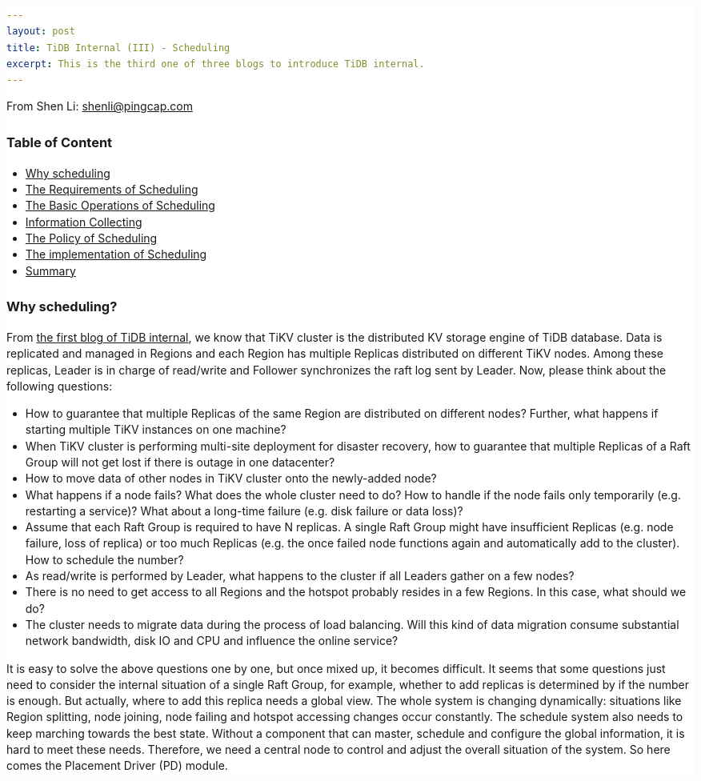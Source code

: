 ```yaml
---
layout: post
title: TiDB Internal (III) - Scheduling
excerpt: This is the third one of three blogs to introduce TiDB internal.
---
```


<span id="top"> </span>

From Shen Li: shenli@pingcap.com

<span id="top"> </span>

### Table of Content

+ [Why scheduling](#why)
+ [The Requirements of Scheduling](#requirement)
+ [The Basic Operations of Scheduling](#basic)
+ [Information Collecting](#collection)
+ [The Policy of Scheduling](#policy)
+ [The implementation of Scheduling](#implementation)
+ [Summary](#summary)

### <span id="why">Why scheduling?</span>
From [the first blog of TiDB internal](https://pingcap.github.io/blog/2017/07/11/tidbinternal1/), we know that TiKV cluster is the distributed KV storage engine of TiDB database. Data is replicated and managed in Regions and each Region has multiple Replicas distributed on different TiKV nodes. Among these replicas, Leader is in charge of read/write and Follower synchronizes the raft log sent by Leader. Now, please think about the following questions:

+ How to guarantee that multiple Replicas of the same Region are distributed on different nodes? Further, what happens if starting multiple TiKV instances on one machine?
+ When TiKV cluster is performing multi-site deployment for disaster recovery, how to guarantee that multiple Replicas of a Raft Group will not get lost if there is outage in one datacenter?
+ How to move data of other nodes in TiKV cluster onto the newly-added node?
+ What happens if a node fails? What does the whole cluster need to do? How to handle if the node fails only temporarily (e.g. restarting a service)? What about a long-time failure (e.g. disk failure or data loss)?
+ Assume that each Raft Group is required to have N replicas. A single Raft Group might have insufficient Replicas (e.g. node failure, loss of replica) or too much Replicas (e.g. the once failed node functions again and automatically add to the cluster). How to schedule the number?
+ As read/write is performed by Leader, what happens to the cluster if all Leaders gather on a few nodes?
+ There is no need to get access to all Regions and the hotspot probably resides in a few Regions. In this case, what should we do?
+ The cluster needs to migrate data during the process of load balancing. Will this kind of data migration consume substantial network bandwidth, disk IO and CPU and influence the online service?

It is easy to solve the above questions one by one, but once mixed up, it becomes difficult. It seems that some questions just need to consider the internal situation of a single Raft Group, for example, whether to add replicas is determined by if the number is enough. But actually, where to add this replica needs a global view. The whole system is changing dynamically: situations like Region splitting, node joining, node failing and hotspot accessing changes occur constantly. The schedule system also needs to keep marching towards the best state. Without a component that can master, schedule and configure the global information, it is hard to meet these needs. Therefore, we need a central node to control and adjust the overall situation of the system. So here comes the Placement Driver (PD) module.
